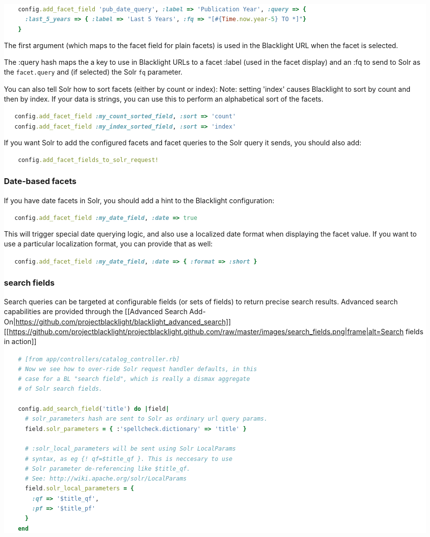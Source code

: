 ```ruby
    config.add_facet_field 'pub_date_query', :label => 'Publication Year', :query => {
      :last_5_years => { :label => 'Last 5 Years', :fq => "[#{Time.now.year-5} TO *]"}
    } 
```

The first argument (which maps to the facet field for plain facets) is used in the Blacklight URL when the facet is selected.

The :query hash maps the a key to use in Blacklight URLs to a facet :label (used in the facet display) and an :fq to send to Solr as the `facet.query` and (if selected) the Solr `fq` parameter.

You can also tell Solr how to sort facets (either by count or index):
Note: setting 'index' causes Blacklight to sort by count and then by index. If your data is strings, you can use this to perform an alphabetical sort of the facets.
```ruby
   config.add_facet_field :my_count_sorted_field, :sort => 'count'
   config.add_facet_field :my_index_sorted_field, :sort => 'index'
```


If you want Solr to add the configured facets and facet queries to the Solr query it sends, you should also add:

```ruby
    config.add_facet_fields_to_solr_request!
```

### Date-based facets

If you have date facets in Solr, you should add a hint to the Blacklight configuration:

```ruby
   config.add_facet_field :my_date_field, :date => true
```

This will trigger special date querying logic, and also use a localized date format when displaying the facet value. If you want to use a particular localization format, you can provide that as well:

```ruby
   config.add_facet_field :my_date_field, :date => { :format => :short }
```

### search fields

Search queries can be targeted at configurable fields (or sets of fields) to return precise search results. Advanced search capabilities are provided through the [[Advanced Search Add-On|https://github.com/projectblacklight/blacklight_advanced_search]] 
[[https://github.com/projectblacklight/projectblacklight.github.com/raw/master/images/search_fields.png|frame|alt=Search fields in action]]

```ruby
    # [from app/controllers/catalog_controller.rb]
    # Now we see how to over-ride Solr request handler defaults, in this
    # case for a BL "search field", which is really a dismax aggregate
    # of Solr search fields. 
    
    config.add_search_field('title') do |field|
      # solr_parameters hash are sent to Solr as ordinary url query params. 
      field.solr_parameters = { :'spellcheck.dictionary' => 'title' }

      # :solr_local_parameters will be sent using Solr LocalParams
      # syntax, as eg {! qf=$title_qf }. This is neccesary to use
      # Solr parameter de-referencing like $title_qf.
      # See: http://wiki.apache.org/solr/LocalParams
      field.solr_local_parameters = { 
        :qf => '$title_qf',
        :pf => '$title_pf'
      }
    end
```